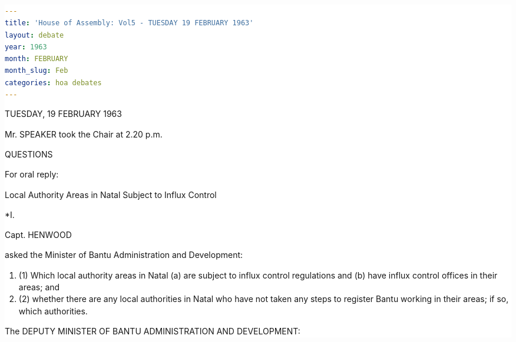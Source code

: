 ```yaml
---
title: 'House of Assembly: Vol5 - TUESDAY 19 FEBRUARY 1963'
layout: debate
year: 1963
month: FEBRUARY
month_slug: Feb
categories: hoa debates
---
```


<debateSection name="#opening">

<heading>TUESDAY, 19 FEBRUARY 1963</heading>

<prayers>

<narrative>

Mr. SPEAKER took the Chair at <recordedTime time="1963-02-19T14:20:00">2.20 p.m.</recordedTime>

</narrative>

</prayers>

<debateSection name="#questions">

<heading>QUESTIONS</heading>

<p>For oral reply:</p>

<oralStatements>

<heading>Local Authority Areas in Natal Subject to Influx Control</heading>

<question by="#henwood" to="#minister_of_bantu_administration_and_development">

<num>*I.</num>

<from>Capt. HENWOOD</from>

<p>asked the Minister of Bantu Administration and Development:</p>

<ol>

<li><span class="col_1567-1568" refersTo="page_0798"/>(1) Which local authority areas in Natal (a) are subject to influx control regulations and (b) have influx control offices in their areas; and</li>

<li>(2) whether there are any local authorities in Natal who have not taken any steps to register Bantu working in their areas; if so, which authorities.</li>

</ol>

</question>

<answer by="#deputy_minister_of_bantu_administration_and_development" to="#henwood">

<from>The DEPUTY MINISTER OF BANTU ADMINISTRATION AND DEVELOPMENT:</from>

<ol>

